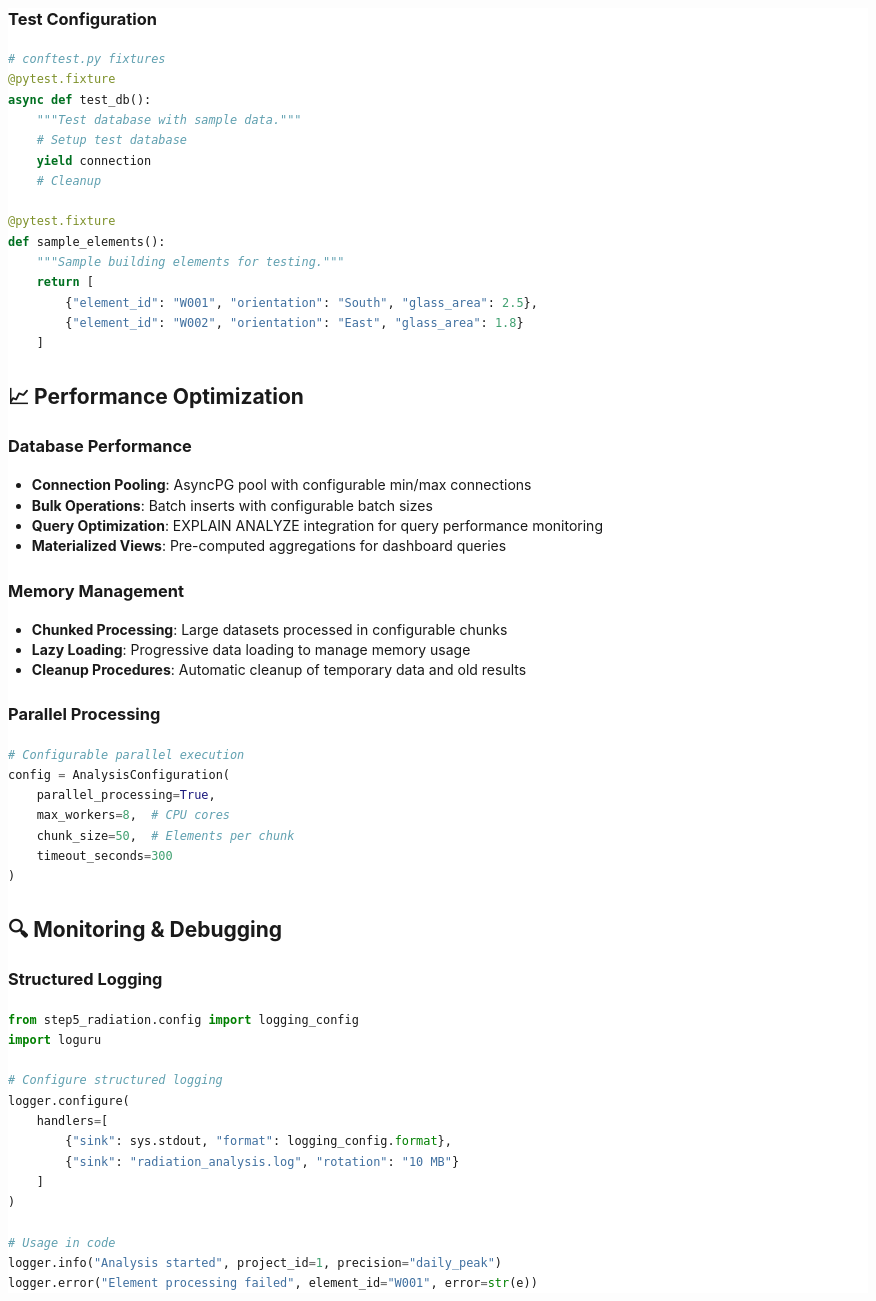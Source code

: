 ### Test Configuration
```python
# conftest.py fixtures
@pytest.fixture
async def test_db():
    """Test database with sample data."""
    # Setup test database
    yield connection
    # Cleanup

@pytest.fixture
def sample_elements():
    """Sample building elements for testing."""
    return [
        {"element_id": "W001", "orientation": "South", "glass_area": 2.5},
        {"element_id": "W002", "orientation": "East", "glass_area": 1.8}
    ]
```

## 📈 Performance Optimization

### Database Performance
- **Connection Pooling**: AsyncPG pool with configurable min/max connections
- **Bulk Operations**: Batch inserts with configurable batch sizes
- **Query Optimization**: EXPLAIN ANALYZE integration for query performance monitoring
- **Materialized Views**: Pre-computed aggregations for dashboard queries

### Memory Management
- **Chunked Processing**: Large datasets processed in configurable chunks
- **Lazy Loading**: Progressive data loading to manage memory usage
- **Cleanup Procedures**: Automatic cleanup of temporary data and old results

### Parallel Processing
```python
# Configurable parallel execution
config = AnalysisConfiguration(
    parallel_processing=True,
    max_workers=8,  # CPU cores
    chunk_size=50,  # Elements per chunk
    timeout_seconds=300
)
```

## 🔍 Monitoring & Debugging

### Structured Logging
```python
from step5_radiation.config import logging_config
import loguru

# Configure structured logging
logger.configure(
    handlers=[
        {"sink": sys.stdout, "format": logging_config.format},
        {"sink": "radiation_analysis.log", "rotation": "10 MB"}
    ]
)

# Usage in code
logger.info("Analysis started", project_id=1, precision="daily_peak")
logger.error("Element processing failed", element_id="W001", error=str(e))
```